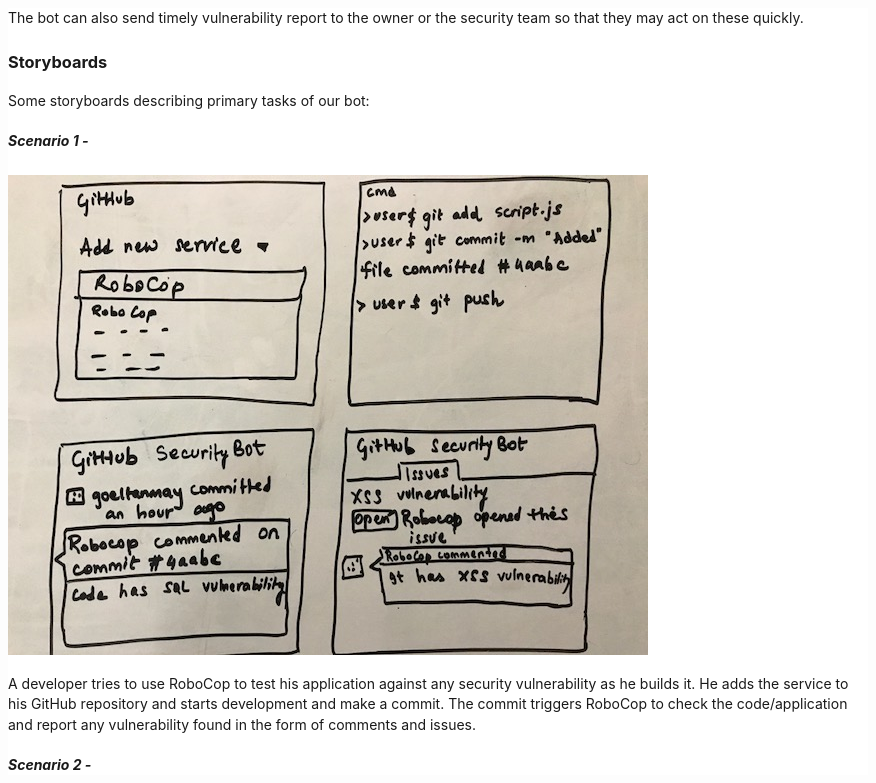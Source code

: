 The bot can also send timely vulnerability report to the owner or the security team so that they may act on these quickly.

### Storyboards

Some storyboards describing primary tasks of our bot:

##### Scenario 1 -
![Scenario 1](storyboards/commit.JPG)

A developer tries to use RoboCop to test his application against any security vulnerability as he builds it. He adds the service to his GitHub repository and starts development and make a commit. The commit triggers RoboCop to check the code/application and report any vulnerability found in the form of comments and issues.

##### Scenario 2 -